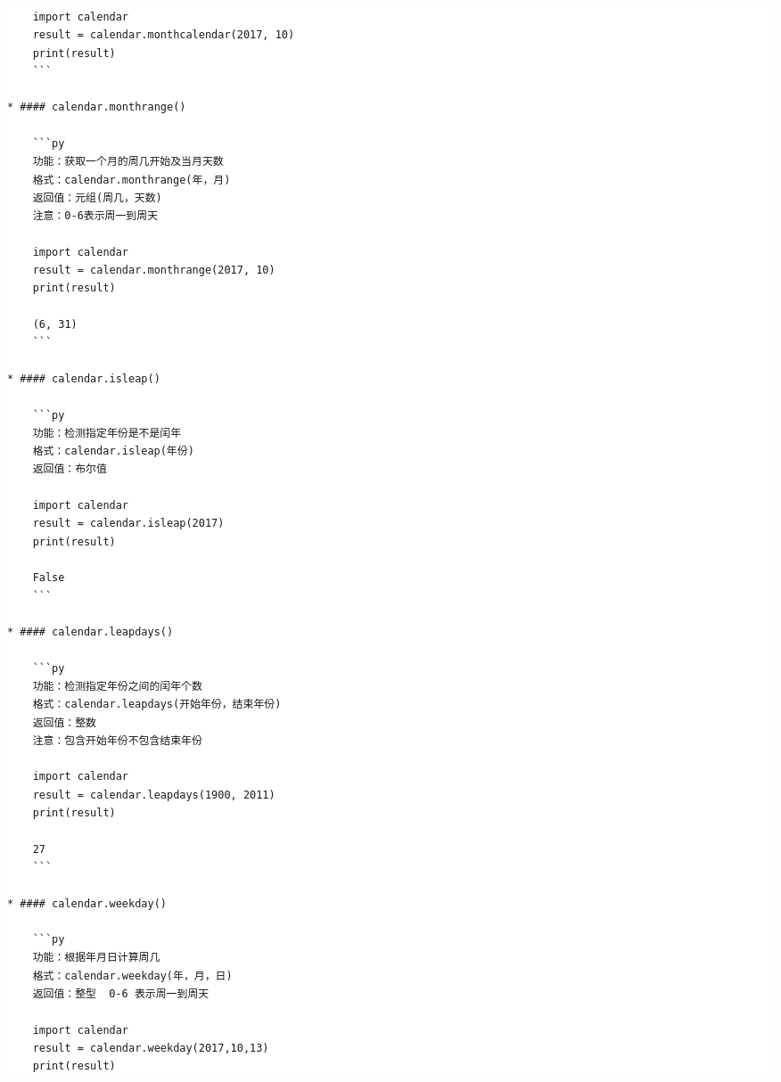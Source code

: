         import calendar
        result = calendar.monthcalendar(2017, 10)
        print(result)
        ```

    * #### calendar.monthrange()

        ```py
        功能：获取一个月的周几开始及当月天数
        格式：calendar.monthrange(年，月)
        返回值：元组(周几，天数)
        注意：0-6表示周一到周天

        import calendar
        result = calendar.monthrange(2017, 10)
        print(result)

        (6, 31)
        ```

    * #### calendar.isleap()

        ```py
        功能：检测指定年份是不是闰年
        格式：calendar.isleap(年份)
        返回值：布尔值

        import calendar
        result = calendar.isleap(2017)
        print(result)

        False
        ```

    * #### calendar.leapdays()

        ```py
        功能：检测指定年份之间的闰年个数
        格式：calendar.leapdays(开始年份，结束年份)
        返回值：整数
        注意：包含开始年份不包含结束年份

        import calendar
        result = calendar.leapdays(1900, 2011)
        print(result)

        27
        ```  

    * #### calendar.weekday()

        ```py
        功能：根据年月日计算周几
        格式：calendar.weekday(年，月，日)
        返回值：整型  0-6 表示周一到周天

        import calendar
        result = calendar.weekday(2017,10,13)
        print(result)
